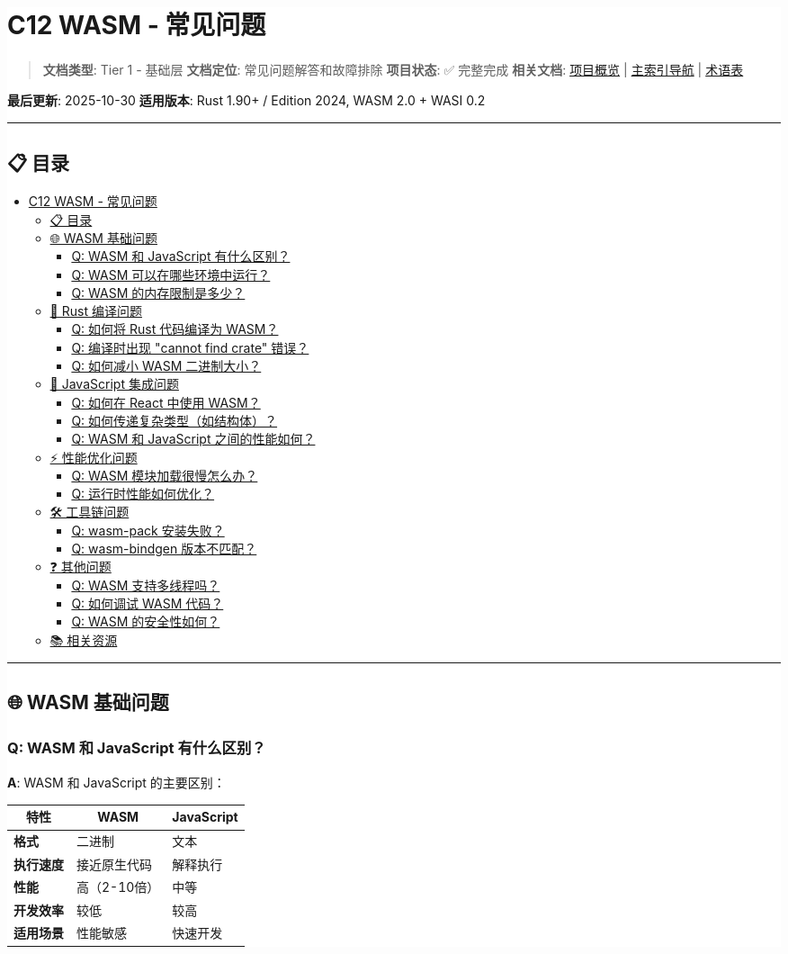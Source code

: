# C12 WASM - 常见问题

> **文档类型**: Tier 1 - 基础层
> **文档定位**: 常见问题解答和故障排除
> **项目状态**: ✅ 完整完成
> **相关文档**: [项目概览](./01_项目概览.md) | [主索引导航](./02_主索引导航.md) | [术语表](./03_术语表.md)

**最后更新**: 2025-10-30
**适用版本**: Rust 1.90+ / Edition 2024, WASM 2.0 + WASI 0.2

---

## 📋 目录

- [C12 WASM - 常见问题](#c12-wasm---常见问题)
  - [📋 目录](#-目录)
  - [🌐 WASM 基础问题](#-wasm-基础问题)
    - [Q: WASM 和 JavaScript 有什么区别？](#q-wasm-和-javascript-有什么区别)
    - [Q: WASM 可以在哪些环境中运行？](#q-wasm-可以在哪些环境中运行)
    - [Q: WASM 的内存限制是多少？](#q-wasm-的内存限制是多少)
  - [🦀 Rust 编译问题](#-rust-编译问题)
    - [Q: 如何将 Rust 代码编译为 WASM？](#q-如何将-rust-代码编译为-wasm)
    - [Q: 编译时出现 "cannot find crate" 错误？](#q-编译时出现-cannot-find-crate-错误)
    - [Q: 如何减小 WASM 二进制大小？](#q-如何减小-wasm-二进制大小)
  - [🔗 JavaScript 集成问题](#-javascript-集成问题)
    - [Q: 如何在 React 中使用 WASM？](#q-如何在-react-中使用-wasm)
    - [Q: 如何传递复杂类型（如结构体）？](#q-如何传递复杂类型如结构体)
    - [Q: WASM 和 JavaScript 之间的性能如何？](#q-wasm-和-javascript-之间的性能如何)
  - [⚡ 性能优化问题](#-性能优化问题)
    - [Q: WASM 模块加载很慢怎么办？](#q-wasm-模块加载很慢怎么办)
    - [Q: 运行时性能如何优化？](#q-运行时性能如何优化)
  - [🛠️ 工具链问题](#️-工具链问题)
    - [Q: wasm-pack 安装失败？](#q-wasm-pack-安装失败)
    - [Q: wasm-bindgen 版本不匹配？](#q-wasm-bindgen-版本不匹配)
  - [❓ 其他问题](#-其他问题)
    - [Q: WASM 支持多线程吗？](#q-wasm-支持多线程吗)
    - [Q: 如何调试 WASM 代码？](#q-如何调试-wasm-代码)
    - [Q: WASM 的安全性如何？](#q-wasm-的安全性如何)
  - [📚 相关资源](#-相关资源)

---

## 🌐 WASM 基础问题

### Q: WASM 和 JavaScript 有什么区别？

**A**: WASM 和 JavaScript 的主要区别：

| 特性 | WASM | JavaScript |
|------|------|------------|
| **格式** | 二进制 | 文本 |
| **执行速度** | 接近原生代码 | 解释执行 |
| **性能** | 高（2-10倍） | 中等 |
| **开发效率** | 较低 | 较高 |
| **适用场景** | 性能敏感 | 快速开发 |
